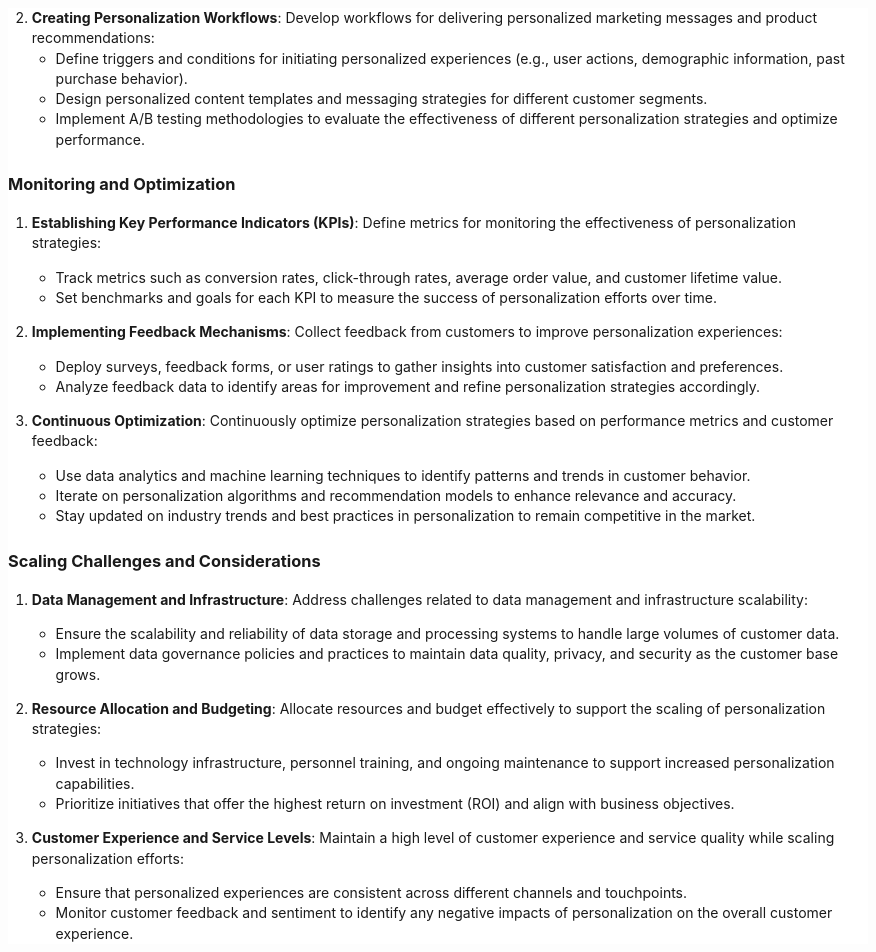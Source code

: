 2. **Creating Personalization Workflows**: Develop workflows for delivering personalized marketing messages and product recommendations:
   - Define triggers and conditions for initiating personalized experiences (e.g., user actions, demographic information, past purchase behavior).
   - Design personalized content templates and messaging strategies for different customer segments.
   - Implement A/B testing methodologies to evaluate the effectiveness of different personalization strategies and optimize performance.

### Monitoring and Optimization
1. **Establishing Key Performance Indicators (KPIs)**: Define metrics for monitoring the effectiveness of personalization strategies:
   - Track metrics such as conversion rates, click-through rates, average order value, and customer lifetime value.
   - Set benchmarks and goals for each KPI to measure the success of personalization efforts over time.

2. **Implementing Feedback Mechanisms**: Collect feedback from customers to improve personalization experiences:
   - Deploy surveys, feedback forms, or user ratings to gather insights into customer satisfaction and preferences.
   - Analyze feedback data to identify areas for improvement and refine personalization strategies accordingly.

3. **Continuous Optimization**: Continuously optimize personalization strategies based on performance metrics and customer feedback:
   - Use data analytics and machine learning techniques to identify patterns and trends in customer behavior.
   - Iterate on personalization algorithms and recommendation models to enhance relevance and accuracy.
   - Stay updated on industry trends and best practices in personalization to remain competitive in the market.

### Scaling Challenges and Considerations
1. **Data Management and Infrastructure**: Address challenges related to data management and infrastructure scalability:
   - Ensure the scalability and reliability of data storage and processing systems to handle large volumes of customer data.
   - Implement data governance policies and practices to maintain data quality, privacy, and security as the customer base grows.

2. **Resource Allocation and Budgeting**: Allocate resources and budget effectively to support the scaling of personalization strategies:
   - Invest in technology infrastructure, personnel training, and ongoing maintenance to support increased personalization capabilities.
   - Prioritize initiatives that offer the highest return on investment (ROI) and align with business objectives.

3. **Customer Experience and Service Levels**: Maintain a high level of customer experience and service quality while scaling personalization efforts:
   - Ensure that personalized experiences are consistent across different channels and touchpoints.
   - Monitor customer feedback and sentiment to identify any negative impacts of personalization on the overall customer experience.
